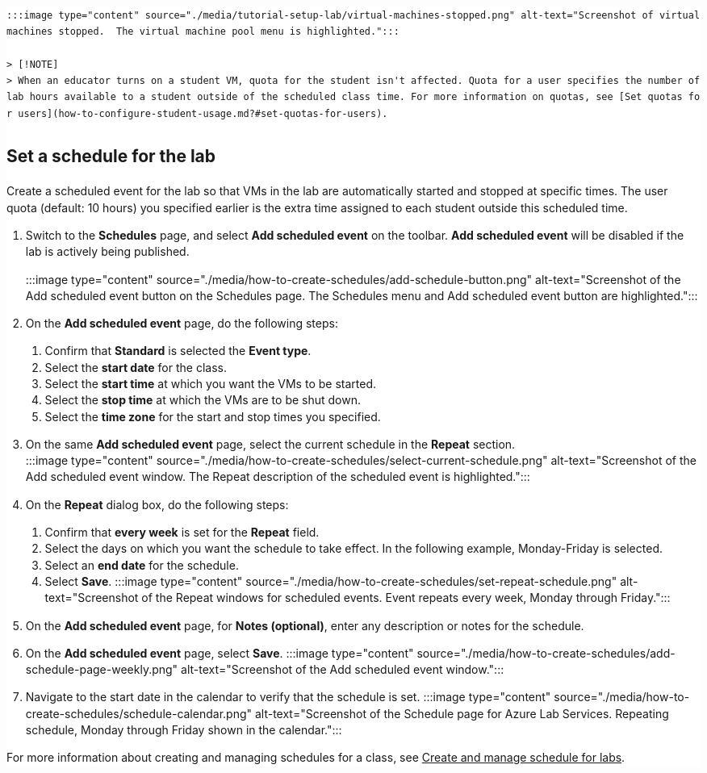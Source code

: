     :::image type="content" source="./media/tutorial-setup-lab/virtual-machines-stopped.png" alt-text="Screenshot of virtual machines stopped.  The virtual machine pool menu is highlighted.":::

    > [!NOTE]
    > When an educator turns on a student VM, quota for the student isn't affected. Quota for a user specifies the number of lab hours available to a student outside of the scheduled class time. For more information on quotas, see [Set quotas for users](how-to-configure-student-usage.md?#set-quotas-for-users).

## Set a schedule for the lab

Create a scheduled event for the lab so that VMs in the lab are automatically started and stopped at specific times. The user quota (default: 10 hours) you specified earlier is the extra time assigned to each student outside this scheduled time.

1. Switch to the **Schedules** page, and select **Add scheduled event** on the toolbar.  **Add scheduled event** will be disabled if the lab is actively being published.

    :::image type="content" source="./media/how-to-create-schedules/add-schedule-button.png" alt-text="Screenshot of the Add scheduled event button on the Schedules page. The Schedules menu and Add scheduled event button are highlighted.":::

1. On the **Add scheduled event** page, do the following steps:
    1. Confirm that **Standard** is selected the **Event type**.  
    2. Select the **start date** for the class.
    3. Select the **start time** at which you want the VMs to be started.
    4. Select the **stop time** at which the VMs are to be shut down.
    5. Select the **time zone** for the start and stop times you specified.
1. On the same **Add scheduled event** page, select the current schedule in the **Repeat** section.  
    :::image type="content" source="./media/how-to-create-schedules/select-current-schedule.png" alt-text="Screenshot of the Add scheduled event window. The Repeat description of the scheduled event is highlighted.":::
1. On the **Repeat** dialog box, do the following steps:
    1. Confirm that **every week** is set for the **Repeat** field.
    2. Select the days on which you want the schedule to take effect. In the following example, Monday-Friday is selected.
    3. Select an **end date** for the schedule.
    4. Select **Save**.
        :::image type="content" source="./media/how-to-create-schedules/set-repeat-schedule.png" alt-text="Screenshot of the Repeat windows for scheduled events. Event repeats every week, Monday through Friday.":::
1. On the **Add scheduled event** page, for **Notes (optional)**, enter any description or notes for the schedule.
1. On the **Add scheduled event** page, select **Save**.
    :::image type="content" source="./media/how-to-create-schedules/add-schedule-page-weekly.png" alt-text="Screenshot of the Add scheduled event window.":::
1. Navigate to the start date in the calendar to verify that the schedule is set.
    :::image type="content" source="./media/how-to-create-schedules/schedule-calendar.png" alt-text="Screenshot of the Schedule page for Azure Lab Services.  Repeating schedule, Monday through Friday shown in the calendar.":::

For more information about creating and managing schedules for a class, see [Create and manage schedule for labs](how-to-create-schedules.md).
